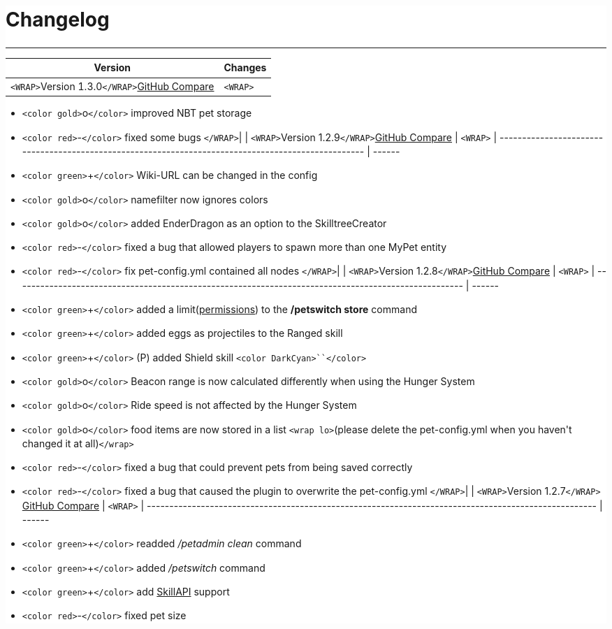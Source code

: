 # Changelog

----
 | Version                                                                                             | Changes | 
 | -------                                                                                             | ------- | 
 | `<WRAP>`Version 1.3.0`</WRAP>`[GitHub Compare](https///github.com/xXKeyleXx/MyPet/compare/1.2.8...HEAD) | `<WRAP>` 

*  `<color gold>`o`</color>` improved NBT pet storage

*  `<color red>`-`</color>` fixed some bugs
`</WRAP>`|
 | `<WRAP>`Version 1.2.9`</WRAP>`[GitHub Compare](https///github.com/xXKeyleXx/MyPet/compare/1.2.8...HEAD) | `<WRAP>`
 | --------------------------------------------------------------------------------------------------- | ------

*  `<color green>`+`</color>` Wiki-URL can be changed in the config

*  `<color gold>`o`</color>` namefilter now ignores colors

*  `<color gold>`o`</color>` added EnderDragon as an option to the SkilltreeCreator

*  `<color red>`-`</color>` fixed a bug that allowed players to spawn more than one MyPet entity

*  `<color red>`-`</color>` fix pet-config.yml contained all nodes
`</WRAP>`|
 | `<WRAP>`Version 1.2.8`</WRAP>`[GitHub Compare](https///github.com/xXKeyleXx/MyPet/compare/1.2.7...1.2.8) | `<WRAP>`
 | ---------------------------------------------------------------------------------------------------- | ------

*  `<color green>`+`</color>` added a limit([permissions](en/permissions)) to the **/petswitch store** command

*  `<color green>`+`</color>` added eggs as projectiles to the Ranged skill

*  `<color green>`+`</color>` (P) added Shield skill `<color DarkCyan>``</color>`

*  `<color gold>`o`</color>` Beacon range is now calculated differently when using the Hunger System

*  `<color gold>`o`</color>` Ride speed is not affected by the Hunger System

*  `<color gold>`o`</color>` food items are now stored in a list `<wrap lo>`(please delete the pet-config.yml when you haven't changed it at all)`</wrap>`

*  `<color red>`-`</color>` fixed a bug that could prevent pets from being saved correctly

*  `<color red>`-`</color>` fixed a bug that caused the plugin to overwrite the pet-config.yml
`</WRAP>`|
 | `<WRAP>`Version 1.2.7`</WRAP>`[GitHub Compare](https///github.com/xXKeyleXx/MyPet/compare/1.2.6...1.2.7) | `<WRAP>`
 | ---------------------------------------------------------------------------------------------------- | ------

*  `<color green>`+`</color>` readded */petadmin clean* command

*  `<color green>`+`</color>` added */petswitch* command

*  `<color green>`+`</color>` add [SkillAPI](http://dev.bukkit.org/bukkit-plugins/skillapi/) support

*  `<color red>`-`</color>` fixed pet size

